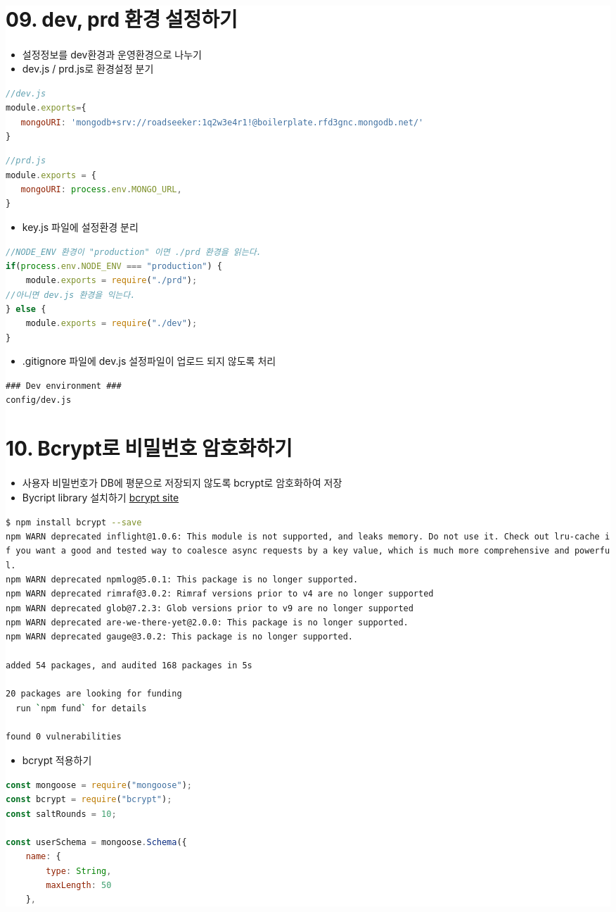 # 09. dev, prd 환경 설정하기
 - 설정정보를 dev환경과 운영환경으로 나누기
 - dev.js / prd.js로 환경설정 분기
 ```javascript
//dev.js
module.exports={
    mongoURI: 'mongodb+srv://roadseeker:1q2w3e4r1!@boilerplate.rfd3gnc.mongodb.net/'
}
 ```
 ```javascript
//prd.js
module.exports = {
    mongoURI: process.env.MONGO_URL,
}
 ```
  - key.js 파일에 설정환경 분리
```javascript
//NODE_ENV 환경이 "production" 이면 ./prd 환경을 읽는다. 
if(process.env.NODE_ENV === "production") {
    module.exports = require("./prd");
//아니면 dev.js 환경을 익는다. 
} else {
    module.exports = require("./dev");
}
```
 - .gitignore 파일에 dev.js 설정파일이 업로드 되지 않도록 처리
```text
### Dev environment ###
config/dev.js
```

# 10. Bcrypt로 비밀번호 암호화하기
- 사용자 비밀번호가 DB에 평문으로 저장되지 않도록 bcrypt로 암호화하여 저장
- Bycript library 설치하기 [bcrypt site](https://www.npmjs.com/package/bcrypt)
```sh
$ npm install bcrypt --save
npm WARN deprecated inflight@1.0.6: This module is not supported, and leaks memory. Do not use it. Check out lru-cache if you want a good and tested way to coalesce async requests by a key value, which is much more comprehensive and powerful.
npm WARN deprecated npmlog@5.0.1: This package is no longer supported.
npm WARN deprecated rimraf@3.0.2: Rimraf versions prior to v4 are no longer supported
npm WARN deprecated glob@7.2.3: Glob versions prior to v9 are no longer supported
npm WARN deprecated are-we-there-yet@2.0.0: This package is no longer supported.
npm WARN deprecated gauge@3.0.2: This package is no longer supported.

added 54 packages, and audited 168 packages in 5s

20 packages are looking for funding
  run `npm fund` for details

found 0 vulnerabilities
```
- bcrypt 적용하기
```javascript
const mongoose = require("mongoose");
const bcrypt = require("bcrypt");
const saltRounds = 10;

const userSchema = mongoose.Schema({
    name: {
        type: String,
        maxLength: 50
    },
```